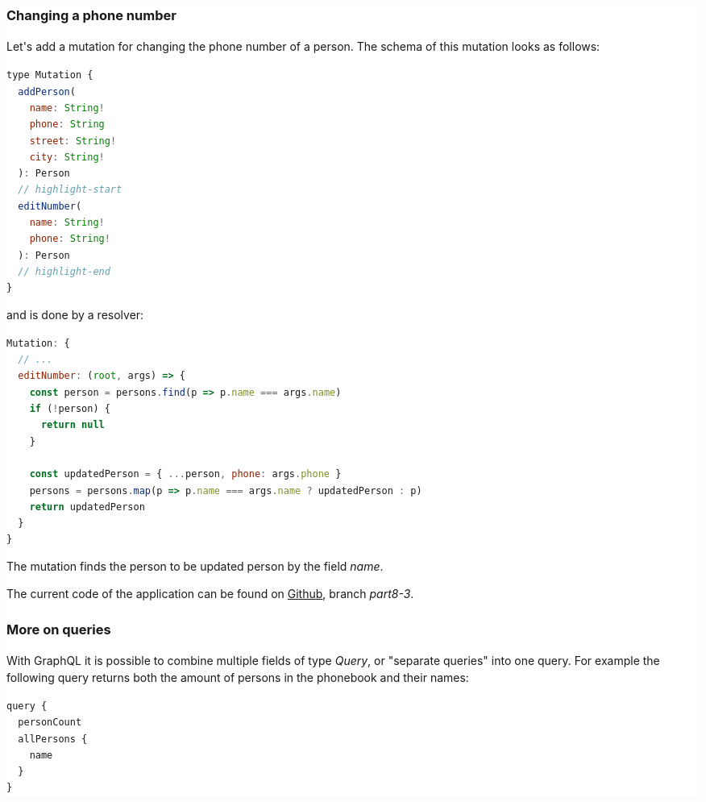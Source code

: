 ### Changing a phone number


Let's add a mutation for changing the phone number of a person. The schema of this mutation looks as follows:

```js
type Mutation {
  addPerson(
    name: String!
    phone: String
    street: String!
    city: String!
  ): Person
  // highlight-start
  editNumber(
    name: String!
    phone: String!
  ): Person
  // highlight-end
}
```


and is done by a resolver:

```js
Mutation: {
  // ...
  editNumber: (root, args) => {
    const person = persons.find(p => p.name === args.name)
    if (!person) {
      return null
    }

    const updatedPerson = { ...person, phone: args.phone }
    persons = persons.map(p => p.name === args.name ? updatedPerson : p)
    return updatedPerson
  }   
}
```


The mutation finds the person to be updated person by the field <i>name</i>.

The current code of the application can be found on [Github](https://github.com/fullstackopen-2019/graphql-phonebook-backend/tree/part8-3), branch <i>part8-3</i>.

### More on queries


With GraphQL it is possible to combine multiple fields of type <i>Query</i>, or "separate queries" into one query. For example the following query returns both the amount of persons in the phonebook and their names: 

```js
query {
  personCount
  allPersons {
    name
  }
}
```
